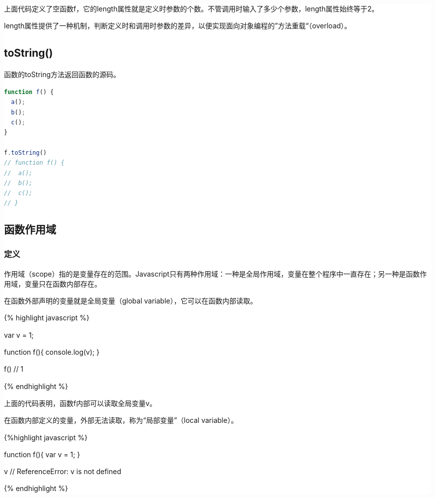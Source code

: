 上面代码定义了空函数f，它的length属性就是定义时参数的个数。不管调用时输入了多少个参数，length属性始终等于2。

length属性提供了一种机制，判断定义时和调用时参数的差异，以便实现面向对象编程的”方法重载“（overload）。

## toString()

函数的toString方法返回函数的源码。

```javascript
function f() {
  a();
  b();
  c();
}

f.toString()
// function f() {
//  a();
//  b();
//  c();
// }
```

## 函数作用域

### 定义

作用域（scope）指的是变量存在的范围。Javascript只有两种作用域：一种是全局作用域，变量在整个程序中一直存在；另一种是函数作用域，变量只在函数内部存在。

在函数外部声明的变量就是全局变量（global variable），它可以在函数内部读取。

{% highlight javascript %}

var v = 1;

function f(){
   console.log(v);
}

f()
// 1

{% endhighlight %}

上面的代码表明，函数f内部可以读取全局变量v。

在函数内部定义的变量，外部无法读取，称为“局部变量”（local variable）。

{%highlight javascript %}

function f(){
   var v = 1;
}

v
// ReferenceError: v is not defined

{% endhighlight %}
